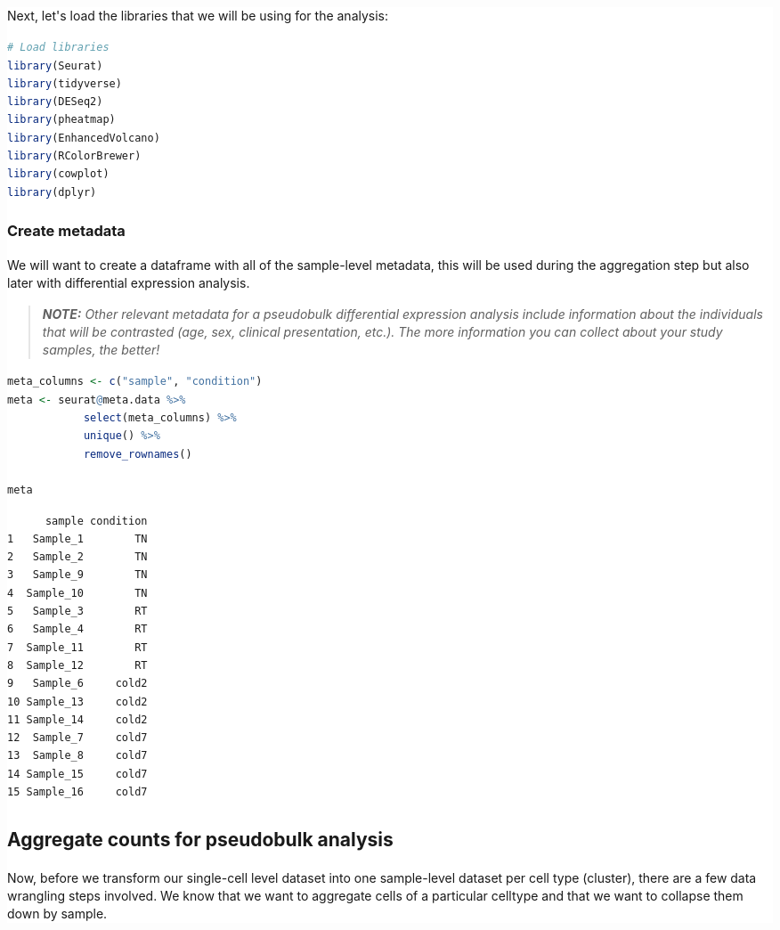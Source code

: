 Next, let's load the libraries that we will be using for the analysis:

```r
# Load libraries
library(Seurat)
library(tidyverse)
library(DESeq2)
library(pheatmap)
library(EnhancedVolcano)
library(RColorBrewer)
library(cowplot)
library(dplyr)
```

### Create metadata

We will want to create a dataframe with all of the sample-level metadata, this will be used during the aggregation step but also later with differential expression analysis.

> _**NOTE:** Other relevant metadata for a pseudobulk differential expression analysis include information about the individuals that will be contrasted (age, sex, clinical presentation, etc.). The more information you can collect about your study samples, the better!_


```r
meta_columns <- c("sample", "condition")
meta <- seurat@meta.data %>%
            select(meta_columns) %>%
            unique() %>%
            remove_rownames()

meta
```

```
      sample condition
1   Sample_1        TN
2   Sample_2        TN
3   Sample_9        TN
4  Sample_10        TN
5   Sample_3        RT
6   Sample_4        RT
7  Sample_11        RT
8  Sample_12        RT
9   Sample_6     cold2
10 Sample_13     cold2
11 Sample_14     cold2
12  Sample_7     cold7
13  Sample_8     cold7
14 Sample_15     cold7
15 Sample_16     cold7
```

## Aggregate counts for pseudobulk analysis
Now, before we transform our single-cell level dataset into one sample-level dataset per cell type (cluster), there are a few data wrangling steps involved. We know that we want to aggregate cells of a particular celltype and that we want to collapse them down by sample.
